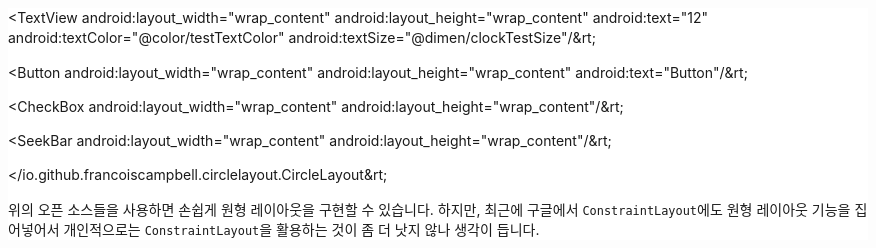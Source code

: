   &lt;TextView
    android:layout_width="wrap_content"
    android:layout_height="wrap_content"
    android:text="12"
    android:textColor="@color/testTextColor"
    android:textSize="@dimen/clockTestSize"/&rt;

  &lt;Button
    android:layout_width="wrap_content"
    android:layout_height="wrap_content"
    android:text="Button"/&rt;

  &lt;CheckBox
    android:layout_width="wrap_content"
    android:layout_height="wrap_content"/&rt;

  &lt;SeekBar
    android:layout_width="wrap_content"
    android:layout_height="wrap_content"/&rt;

&lt;/io.github.francoiscampbell.circlelayout.CircleLayout&rt;
</pre>

위의 오픈 소스들을 사용하면 손쉽게 원형 레이아웃을 구현할 수 있습니다. 하지만, 최근에 구글에서 `ConstraintLayout`에도 원형 레이아웃 기능을 집어넣어서 개인적으로는 `ConstraintLayout`을 활용하는 것이 좀 더 낫지 않나 생각이 듭니다.